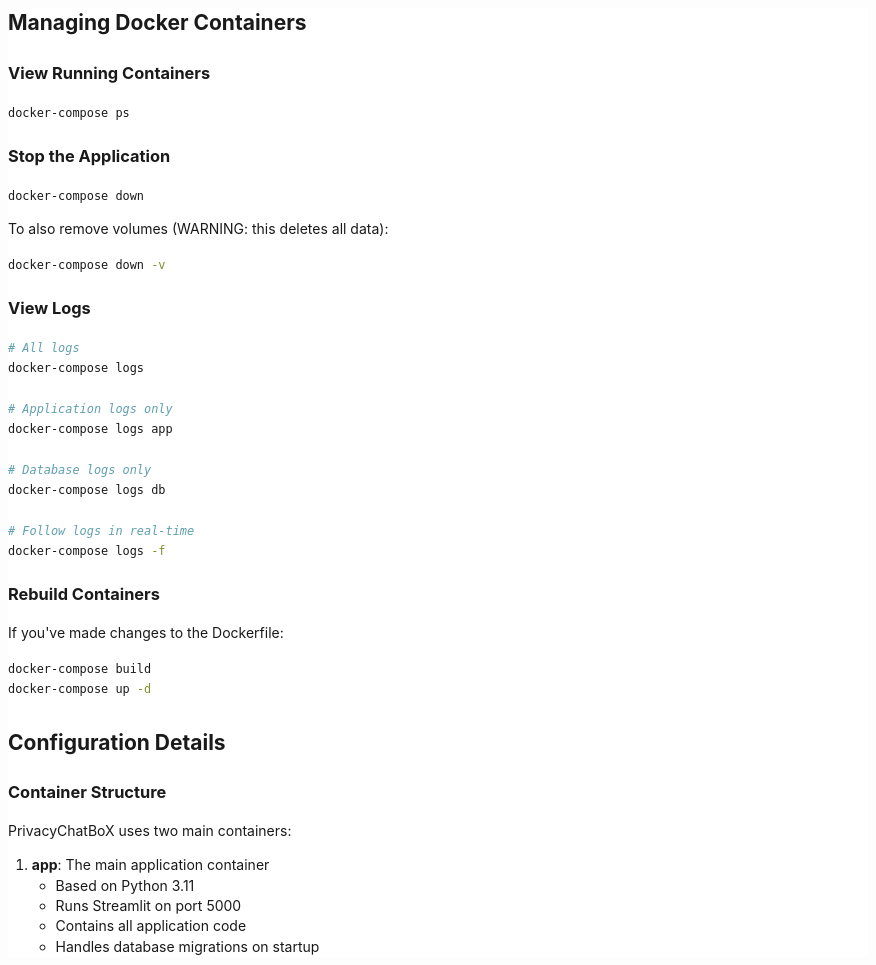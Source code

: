 ## Managing Docker Containers

### View Running Containers

```bash
docker-compose ps
```

### Stop the Application

```bash
docker-compose down
```

To also remove volumes (WARNING: this deletes all data):

```bash
docker-compose down -v
```

### View Logs

```bash
# All logs
docker-compose logs

# Application logs only
docker-compose logs app

# Database logs only
docker-compose logs db

# Follow logs in real-time
docker-compose logs -f
```

### Rebuild Containers

If you've made changes to the Dockerfile:

```bash
docker-compose build
docker-compose up -d
```

## Configuration Details

### Container Structure

PrivacyChatBoX uses two main containers:

1. **app**: The main application container
   - Based on Python 3.11
   - Runs Streamlit on port 5000
   - Contains all application code
   - Handles database migrations on startup
